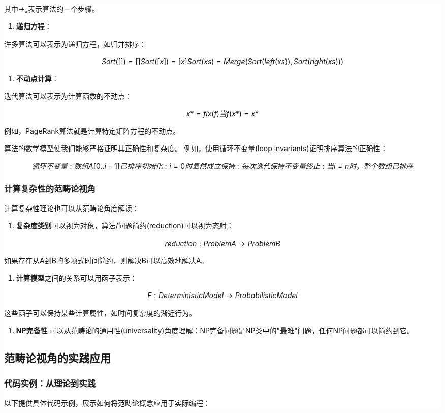 其中→ₐ表示算法的一个步骤。

1. **递归方程**：

许多算法可以表示为递归方程，如归并排序：

```math
Sort([]) = []
Sort([x]) = [x]
Sort(xs) = Merge(Sort(left(xs)), Sort(right(xs)))
```

1. **不动点计算**：

迭代算法可以表示为计算函数的不动点：

```math
x* = fix(f) 当f(x*) = x*
```

例如，PageRank算法就是计算特定矩阵方程的不动点。

算法的数学模型使我们能够严格证明其正确性和复杂度。
例如，使用循环不变量(loop invariants)证明排序算法的正确性：

```math
循环不变量: 数组A[0..i-1]已排序
初始化: i=0时显然成立
保持: 每次迭代保持不变量
终止: 当i=n时，整个数组已排序
```

### 计算复杂性的范畴论视角

计算复杂性理论也可以从范畴论角度解读：

1. **复杂度类别**可以视为对象，算法/问题简约(reduction)可以视为态射：

```math
reduction: ProblemA → ProblemB
```

如果存在从A到B的多项式时间简约，则解决B可以高效地解决A。

1. **计算模型**之间的关系可以用函子表示：

```math
F: DeterministicModel → ProbabilisticModel
```

这些函子可以保持某些计算属性，如时间复杂度的渐近行为。

1. **NP完备性**
可以从范畴论的通用性(universality)角度理解：NP完备问题是NP类中的"最难"问题，任何NP问题都可以简约到它。

## 范畴论视角的实践应用

### 代码实例：从理论到实践

以下提供具体代码示例，展示如何将范畴论概念应用于实际编程：
